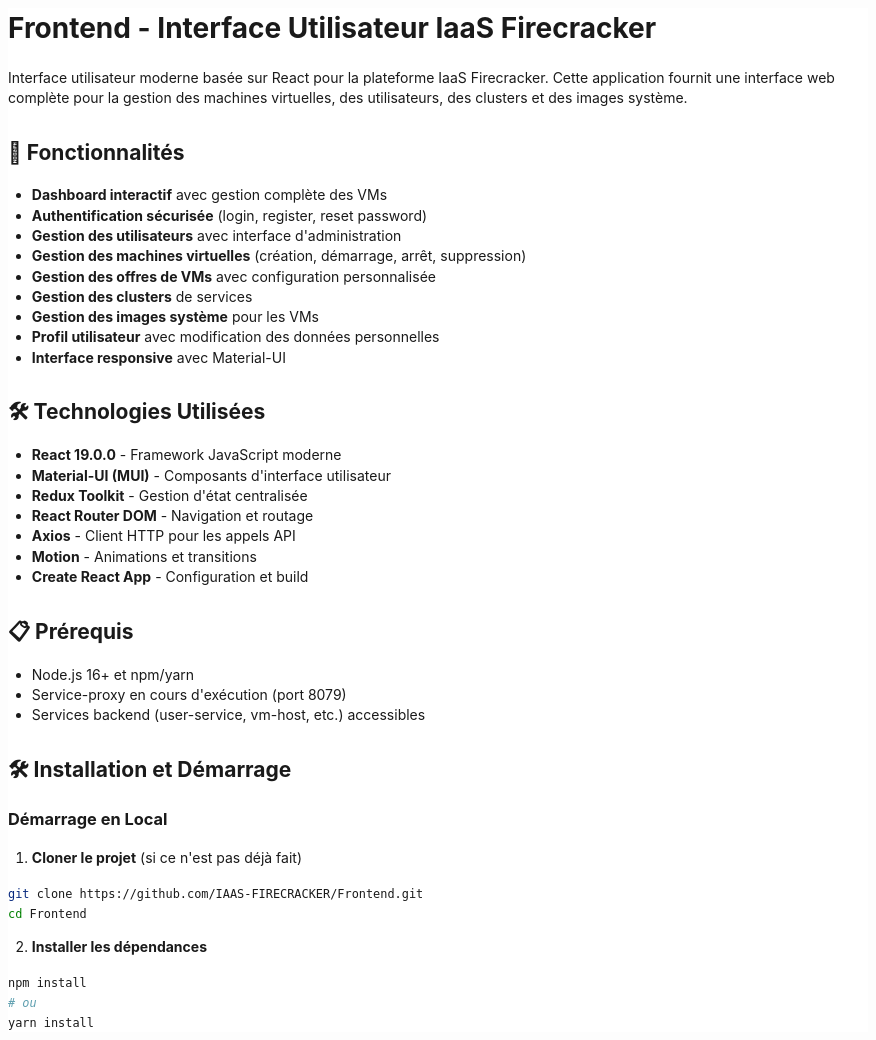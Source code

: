 # Frontend - Interface Utilisateur IaaS Firecracker

Interface utilisateur moderne basée sur React pour la plateforme IaaS Firecracker. Cette application fournit une interface web complète pour la gestion des machines virtuelles, des utilisateurs, des clusters et des images système.

## 🚀 Fonctionnalités

- **Dashboard interactif** avec gestion complète des VMs
- **Authentification sécurisée** (login, register, reset password)
- **Gestion des utilisateurs** avec interface d'administration
- **Gestion des machines virtuelles** (création, démarrage, arrêt, suppression)
- **Gestion des offres de VMs** avec configuration personnalisée
- **Gestion des clusters** de services
- **Gestion des images système** pour les VMs
- **Profil utilisateur** avec modification des données personnelles
- **Interface responsive** avec Material-UI

## 🛠️ Technologies Utilisées

- **React 19.0.0** - Framework JavaScript moderne
- **Material-UI (MUI)** - Composants d'interface utilisateur
- **Redux Toolkit** - Gestion d'état centralisée
- **React Router DOM** - Navigation et routage
- **Axios** - Client HTTP pour les appels API
- **Motion** - Animations et transitions
- **Create React App** - Configuration et build

## 📋 Prérequis

- Node.js 16+ et npm/yarn
- Service-proxy en cours d'exécution (port 8079)
- Services backend (user-service, vm-host, etc.) accessibles

## 🛠️ Installation et Démarrage

### Démarrage en Local

1. **Cloner le projet** (si ce n'est pas déjà fait)
```bash
git clone https://github.com/IAAS-FIRECRACKER/Frontend.git
cd Frontend
```

2. **Installer les dépendances**
```bash
npm install
# ou
yarn install
```
